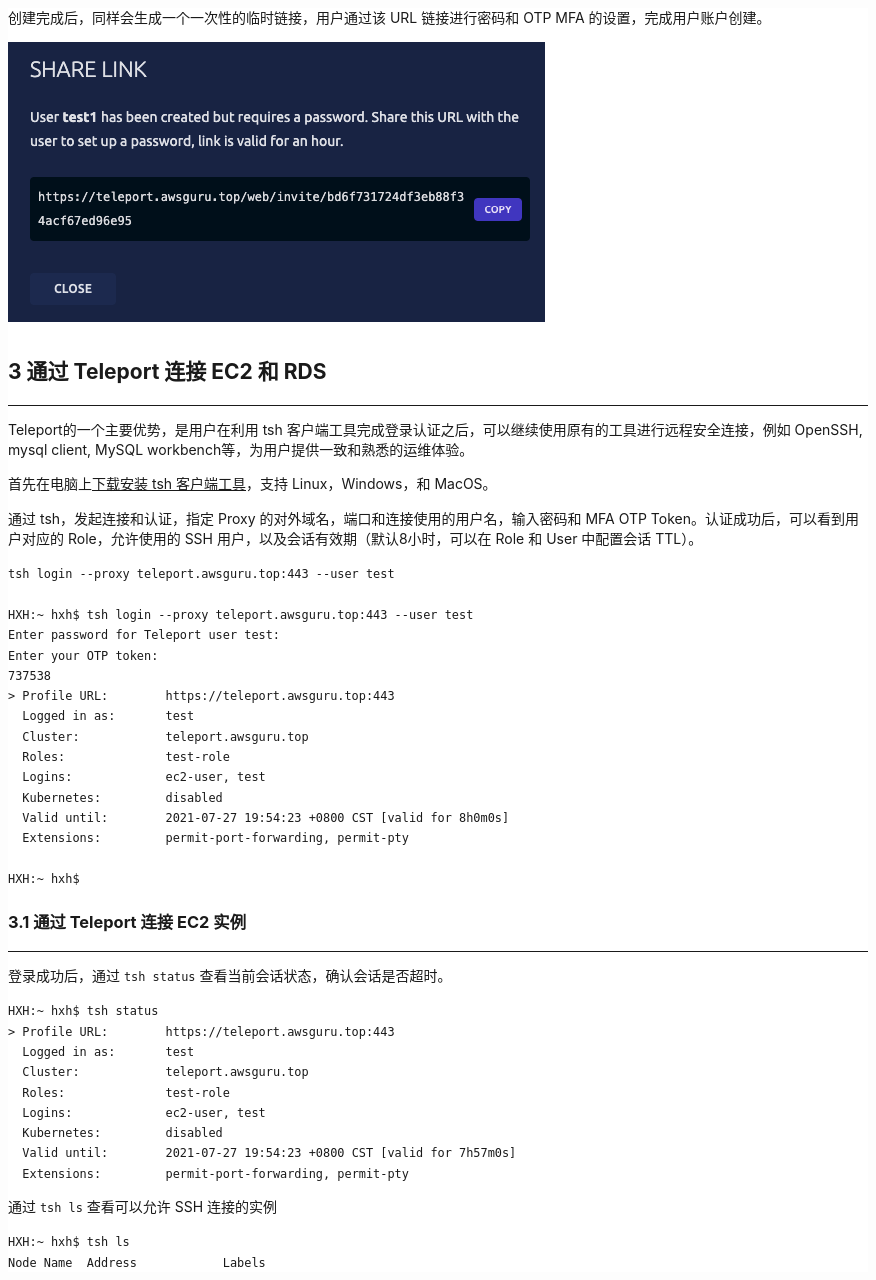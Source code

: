 创建完成后，同样会生成一个一次性的临时链接，用户通过该 URL 链接进行密码和 OTP MFA 的设置，完成用户账户创建。

![RegisterUser](./Pictures/010.png)

## 3 通过 Teleport 连接 EC2 和 RDS
---
Teleport的一个主要优势，是用户在利用 tsh 客户端工具完成登录认证之后，可以继续使用原有的工具进行远程安全连接，例如 OpenSSH, mysql client, MySQL workbench等，为用户提供一致和熟悉的运维体验。

首先在电脑上[下载安装 tsh 客户端工具](https://goteleport.com/teleport/download/)，支持 Linux，Windows，和 MacOS。

通过 tsh，发起连接和认证，指定 Proxy 的对外域名，端口和连接使用的用户名，输入密码和 MFA OTP Token。认证成功后，可以看到用户对应的 Role，允许使用的 SSH 用户，以及会话有效期（默认8小时，可以在 Role 和 User 中配置会话 TTL）。
```
tsh login --proxy teleport.awsguru.top:443 --user test

HXH:~ hxh$ tsh login --proxy teleport.awsguru.top:443 --user test
Enter password for Teleport user test:
Enter your OTP token:
737538
> Profile URL:        https://teleport.awsguru.top:443
  Logged in as:       test
  Cluster:            teleport.awsguru.top
  Roles:              test-role
  Logins:             ec2-user, test
  Kubernetes:         disabled
  Valid until:        2021-07-27 19:54:23 +0800 CST [valid for 8h0m0s]
  Extensions:         permit-port-forwarding, permit-pty

HXH:~ hxh$
```

### 3.1 通过 Teleport 连接 EC2 实例
---
登录成功后，通过 ```tsh status``` 查看当前会话状态，确认会话是否超时。
```
HXH:~ hxh$ tsh status
> Profile URL:        https://teleport.awsguru.top:443
  Logged in as:       test
  Cluster:            teleport.awsguru.top
  Roles:              test-role
  Logins:             ec2-user, test
  Kubernetes:         disabled
  Valid until:        2021-07-27 19:54:23 +0800 CST [valid for 7h57m0s]
  Extensions:         permit-port-forwarding, permit-pty
```
通过 ```tsh ls``` 查看可以允许 SSH 连接的实例
```
HXH:~ hxh$ tsh ls
Node Name  Address            Labels
```